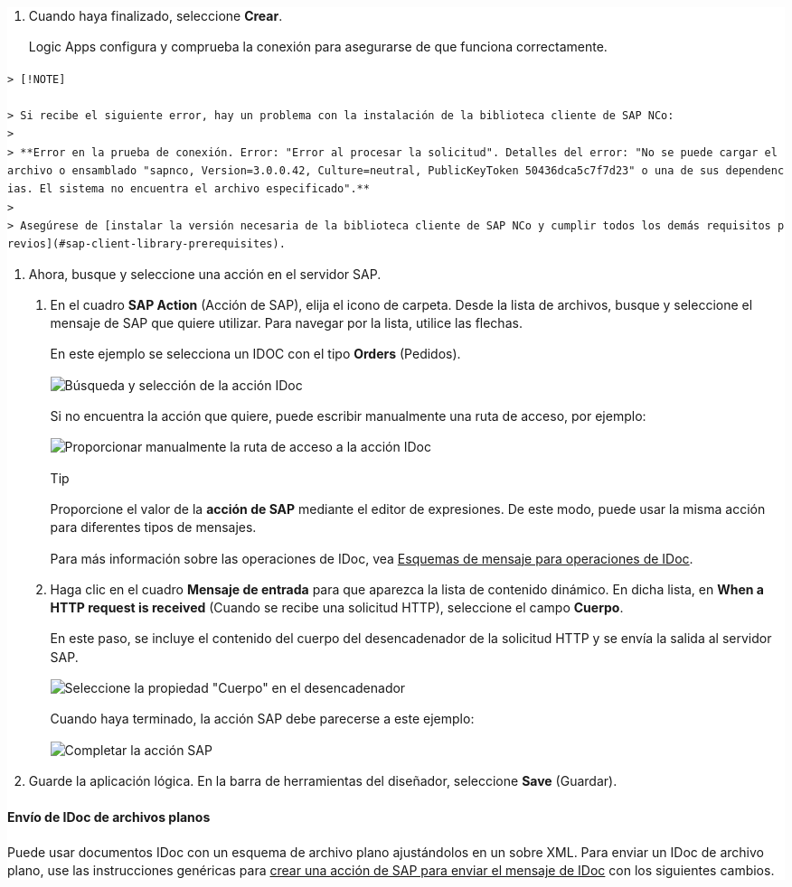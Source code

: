    1. Cuando haya finalizado, seleccione **Crear**.

      Logic Apps configura y comprueba la conexión para asegurarse de que funciona correctamente.

    > [!NOTE]

    > Si recibe el siguiente error, hay un problema con la instalación de la biblioteca cliente de SAP NCo: 
    >
    > **Error en la prueba de conexión. Error: "Error al procesar la solicitud". Detalles del error: "No se puede cargar el archivo o ensamblado "sapnco, Version=3.0.0.42, Culture=neutral, PublicKeyToken 50436dca5c7f7d23" o una de sus dependencias. El sistema no encuentra el archivo especificado".**
    >
    > Asegúrese de [instalar la versión necesaria de la biblioteca cliente de SAP NCo y cumplir todos los demás requisitos previos](#sap-client-library-prerequisites).

1. Ahora, busque y seleccione una acción en el servidor SAP.

   1. En el cuadro **SAP Action** (Acción de SAP), elija el icono de carpeta. Desde la lista de archivos, busque y seleccione el mensaje de SAP que quiere utilizar. Para navegar por la lista, utilice las flechas.

      En este ejemplo se selecciona un IDOC con el tipo **Orders** (Pedidos).

      ![Búsqueda y selección de la acción IDoc](./media/logic-apps-using-sap-connector/SAP-app-server-find-action.png)

      Si no encuentra la acción que quiere, puede escribir manualmente una ruta de acceso, por ejemplo:

      ![Proporcionar manualmente la ruta de acceso a la acción IDoc](./media/logic-apps-using-sap-connector/SAP-app-server-manually-enter-action.png)

      > [!TIP]
      > Proporcione el valor de la **acción de SAP** mediante el editor de expresiones. De este modo, puede usar la misma acción para diferentes tipos de mensajes.

      Para más información sobre las operaciones de IDoc, vea [Esquemas de mensaje para operaciones de IDoc](/biztalk/adapters-and-accelerators/adapter-sap/message-schemas-for-idoc-operations).

   1. Haga clic en el cuadro **Mensaje de entrada** para que aparezca la lista de contenido dinámico. En dicha lista, en **When a HTTP request is received** (Cuando se recibe una solicitud HTTP), seleccione el campo **Cuerpo**.

      En este paso, se incluye el contenido del cuerpo del desencadenador de la solicitud HTTP y se envía la salida al servidor SAP.

      ![Seleccione la propiedad "Cuerpo" en el desencadenador](./media/logic-apps-using-sap-connector/SAP-app-server-action-select-body.png)

      Cuando haya terminado, la acción SAP debe parecerse a este ejemplo:

      ![Completar la acción SAP](./media/logic-apps-using-sap-connector/SAP-app-server-complete-action.png)

1. Guarde la aplicación lógica. En la barra de herramientas del diseñador, seleccione **Save** (Guardar).

#### <a name="send-flat-file-idocs"></a>Envío de IDoc de archivos planos

Puede usar documentos IDoc con un esquema de archivo plano ajustándolos en un sobre XML. Para enviar un IDoc de archivo plano, use las instrucciones genéricas para [crear una acción de SAP para enviar el mensaje de IDoc](#create-sap-action-to-send-message) con los siguientes cambios.
